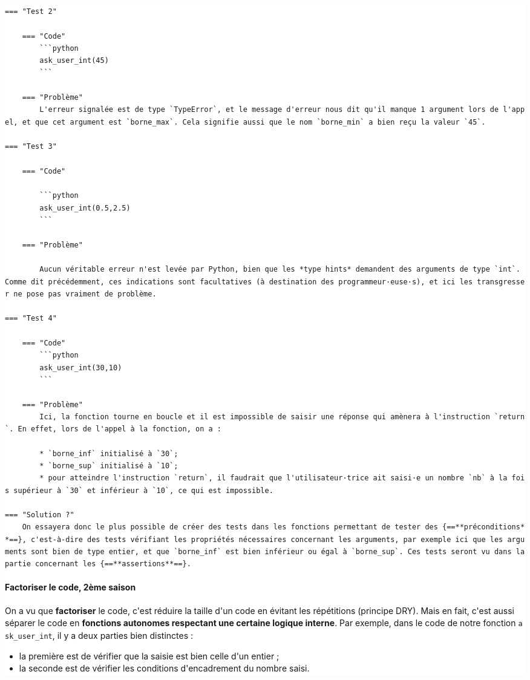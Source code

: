     === "Test 2"

        === "Code"
            ```python
            ask_user_int(45)
            ```

        === "Problème"
            L'erreur signalée est de type `TypeError`, et le message d'erreur nous dit qu'il manque 1 argument lors de l'appel, et que cet argument est `borne_max`. Cela signifie aussi que le nom `borne_min` a bien reçu la valeur `45`.

    === "Test 3"

        === "Code"

            ```python
            ask_user_int(0.5,2.5)
            ```

        === "Problème"

            Aucun véritable erreur n'est levée par Python, bien que les *type hints* demandent des arguments de type `int`. Comme dit précédemment, ces indications sont facultatives (à destination des programmeur·euse·s), et ici les transgresser ne pose pas vraiment de problème.

    === "Test 4"

        === "Code"
            ```python
            ask_user_int(30,10)
            ```

        === "Problème"
            Ici, la fonction tourne en boucle et il est impossible de saisir une réponse qui amènera à l'instruction `return`. En effet, lors de l'appel à la fonction, on a :

            * `borne_inf` initialisé à `30`;
            * `borne_sup` initialisé à `10`;
            * pour atteindre l'instruction `return`, il faudrait que l'utilisateur·trice ait saisi·e un nombre `nb` à la fois supérieur à `30` et inférieur à `10`, ce qui est impossible.

    === "Solution ?"
        On essayera donc le plus possible de créer des tests dans les fonctions permettant de tester des {==**préconditions**==}, c'est-à-dire des tests vérifiant les propriétés nécessaires concernant les arguments, par exemple ici que les arguments sont bien de type entier, et que `borne_inf` est bien inférieur ou égal à `borne_sup`. Ces tests seront vu dans la partie concernant les {==**assertions**==}.


#### Factoriser le code, 2ème saison

On a vu que **factoriser** le code, c'est réduire la taille d'un code en évitant les répétitions (principe DRY). Mais en fait, c'est aussi séparer le code en **fonctions autonomes respectant une certaine logique interne**. Par exemple, dans le code de notre fonction `ask_user_int`, il y a deux parties bien distinctes :

* la première est de vérifier que la saisie est bien celle d'un entier ;
* la seconde est de vérifier les conditions d'encadrement du nombre saisi.
